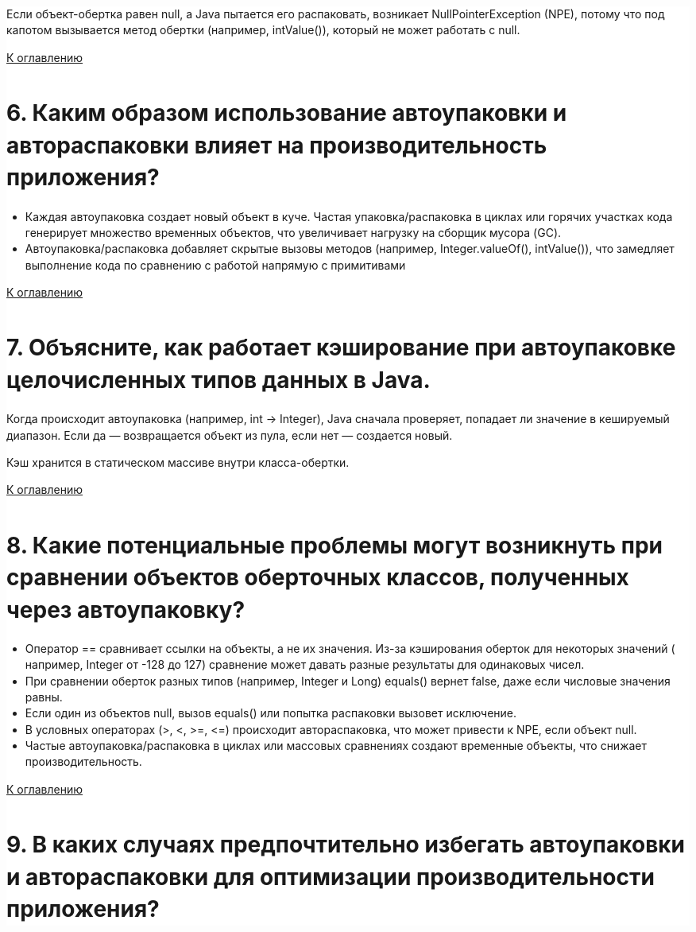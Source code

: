 Если объект-обертка равен null, а Java пытается его распаковать, возникает NullPointerException (NPE), потому что под
капотом вызывается метод обертки (например, intValue()), который не может работать с null.

[К оглавлению](#AutoboxingUnboxing)

# 6. Каким образом использование автоупаковки и автораспаковки влияет на производительность приложения?

- Каждая автоупаковка создает новый объект в куче. Частая упаковка/распаковка в циклах или горячих участках кода
  генерирует множество временных объектов, что увеличивает нагрузку на сборщик мусора (GC).
- Автоупаковка/распаковка добавляет скрытые вызовы методов (например, Integer.valueOf(), intValue()), что замедляет
  выполнение кода по сравнению с работой напрямую с примитивами

[К оглавлению](#AutoboxingUnboxing)

# 7. Объясните, как работает кэширование при автоупаковке целочисленных типов данных в Java.

Когда происходит автоупаковка (например, int → Integer), Java сначала проверяет, попадает ли значение в кешируемый
диапазон. Если да — возвращается объект из пула, если нет — создается новый.

Кэш хранится в статическом массиве внутри класса-обертки.

[К оглавлению](#AutoboxingUnboxing)

# 8. Какие потенциальные проблемы могут возникнуть при сравнении объектов оберточных классов, полученных через автоупаковку?

- Оператор == сравнивает ссылки на объекты, а не их значения. Из-за кэширования оберток для некоторых значений (
  например, Integer от -128 до 127) сравнение может давать разные результаты для одинаковых чисел.
- При сравнении оберток разных типов (например, Integer и Long) equals() вернет false, даже если числовые значения
  равны.
- Если один из объектов null, вызов equals() или попытка распаковки вызовет исключение.
- В условных операторах (>, <, >=, <=) происходит автораспаковка, что может привести к NPE, если объект null.
- Частые автоупаковка/распаковка в циклах или массовых сравнениях создают временные объекты, что снижает
  производительность.

[К оглавлению](#AutoboxingUnboxing)

# 9. В каких случаях предпочтительно избегать автоупаковки и автораспаковки для оптимизации производительности приложения?
